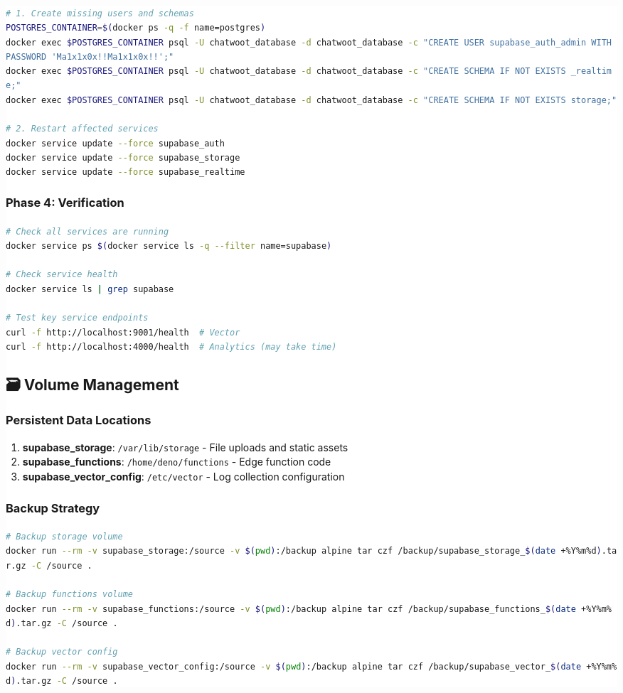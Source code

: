 ```bash
# 1. Create missing users and schemas
POSTGRES_CONTAINER=$(docker ps -q -f name=postgres)
docker exec $POSTGRES_CONTAINER psql -U chatwoot_database -d chatwoot_database -c "CREATE USER supabase_auth_admin WITH PASSWORD 'Ma1x1x0x!!Ma1x1x0x!!';"
docker exec $POSTGRES_CONTAINER psql -U chatwoot_database -d chatwoot_database -c "CREATE SCHEMA IF NOT EXISTS _realtime;"
docker exec $POSTGRES_CONTAINER psql -U chatwoot_database -d chatwoot_database -c "CREATE SCHEMA IF NOT EXISTS storage;"

# 2. Restart affected services
docker service update --force supabase_auth
docker service update --force supabase_storage
docker service update --force supabase_realtime
```

### Phase 4: Verification

```bash
# Check all services are running
docker service ps $(docker service ls -q --filter name=supabase)

# Check service health
docker service ls | grep supabase

# Test key service endpoints
curl -f http://localhost:9001/health  # Vector
curl -f http://localhost:4000/health  # Analytics (may take time)
```

## 🗃️ Volume Management

### Persistent Data Locations

1. **supabase_storage**: `/var/lib/storage` - File uploads and static assets
2. **supabase_functions**: `/home/deno/functions` - Edge function code
3. **supabase_vector_config**: `/etc/vector` - Log collection configuration

### Backup Strategy

```bash
# Backup storage volume
docker run --rm -v supabase_storage:/source -v $(pwd):/backup alpine tar czf /backup/supabase_storage_$(date +%Y%m%d).tar.gz -C /source .

# Backup functions volume
docker run --rm -v supabase_functions:/source -v $(pwd):/backup alpine tar czf /backup/supabase_functions_$(date +%Y%m%d).tar.gz -C /source .

# Backup vector config
docker run --rm -v supabase_vector_config:/source -v $(pwd):/backup alpine tar czf /backup/supabase_vector_$(date +%Y%m%d).tar.gz -C /source .
```
